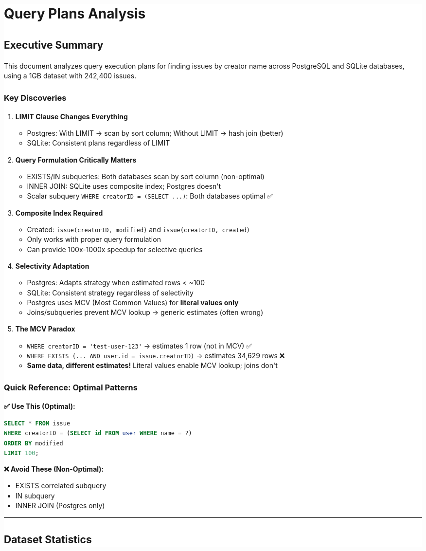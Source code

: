 # Query Plans Analysis

## Executive Summary

This document analyzes query execution plans for finding issues by creator name across PostgreSQL and SQLite databases, using a 1GB dataset with 242,400 issues.

### Key Discoveries

1. **LIMIT Clause Changes Everything**
   - Postgres: With LIMIT → scan by sort column; Without LIMIT → hash join (better)
   - SQLite: Consistent plans regardless of LIMIT

2. **Query Formulation Critically Matters**
   - EXISTS/IN subqueries: Both databases scan by sort column (non-optimal)
   - INNER JOIN: SQLite uses composite index; Postgres doesn't
   - Scalar subquery `WHERE creatorID = (SELECT ...)`: Both databases optimal ✅

3. **Composite Index Required**
   - Created: `issue(creatorID, modified)` and `issue(creatorID, created)`
   - Only works with proper query formulation
   - Can provide 100x-1000x speedup for selective queries

4. **Selectivity Adaptation**
   - Postgres: Adapts strategy when estimated rows < ~100
   - SQLite: Consistent strategy regardless of selectivity
   - Postgres uses MCV (Most Common Values) for **literal values only**
   - Joins/subqueries prevent MCV lookup → generic estimates (often wrong)

5. **The MCV Paradox**
   - `WHERE creatorID = 'test-user-123'` → estimates 1 row (not in MCV) ✅
   - `WHERE EXISTS (... AND user.id = issue.creatorID)` → estimates 34,629 rows ❌
   - **Same data, different estimates!** Literal values enable MCV lookup; joins don't

### Quick Reference: Optimal Patterns

**✅ Use This (Optimal):**
```sql
SELECT * FROM issue
WHERE creatorID = (SELECT id FROM user WHERE name = ?)
ORDER BY modified
LIMIT 100;
```

**❌ Avoid These (Non-Optimal):**
- EXISTS correlated subquery
- IN subquery
- INNER JOIN (Postgres only)

---

## Dataset Statistics
